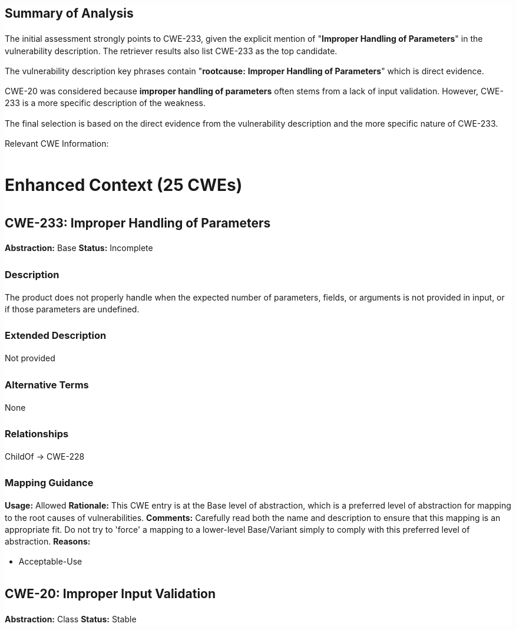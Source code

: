 ## Summary of Analysis
The initial assessment strongly points to CWE-233, given the explicit mention of "**Improper Handling of Parameters**" in the vulnerability description. The retriever results also list CWE-233 as the top candidate.

The vulnerability description key phrases contain "**rootcause:** **Improper Handling of Parameters**" which is direct evidence.

CWE-20 was considered because **improper handling of parameters** often stems from a lack of input validation. However, CWE-233 is a more specific description of the weakness.

The final selection is based on the direct evidence from the vulnerability description and the more specific nature of CWE-233.

Relevant CWE Information:

# Enhanced Context (25 CWEs)

## CWE-233: Improper Handling of Parameters
**Abstraction:** Base
**Status:** Incomplete

### Description
The product does not properly handle when the expected number of parameters, fields, or arguments is not provided in input, or if those parameters are undefined.

### Extended Description
Not provided

### Alternative Terms
None

### Relationships
ChildOf -> CWE-228

### Mapping Guidance
**Usage:** Allowed
**Rationale:** This CWE entry is at the Base level of abstraction, which is a preferred level of abstraction for mapping to the root causes of vulnerabilities.
**Comments:** Carefully read both the name and description to ensure that this mapping is an appropriate fit. Do not try to 'force' a mapping to a lower-level Base/Variant simply to comply with this preferred level of abstraction.
**Reasons:**
- Acceptable-Use

## CWE-20: Improper Input Validation
**Abstraction:** Class
**Status:** Stable
